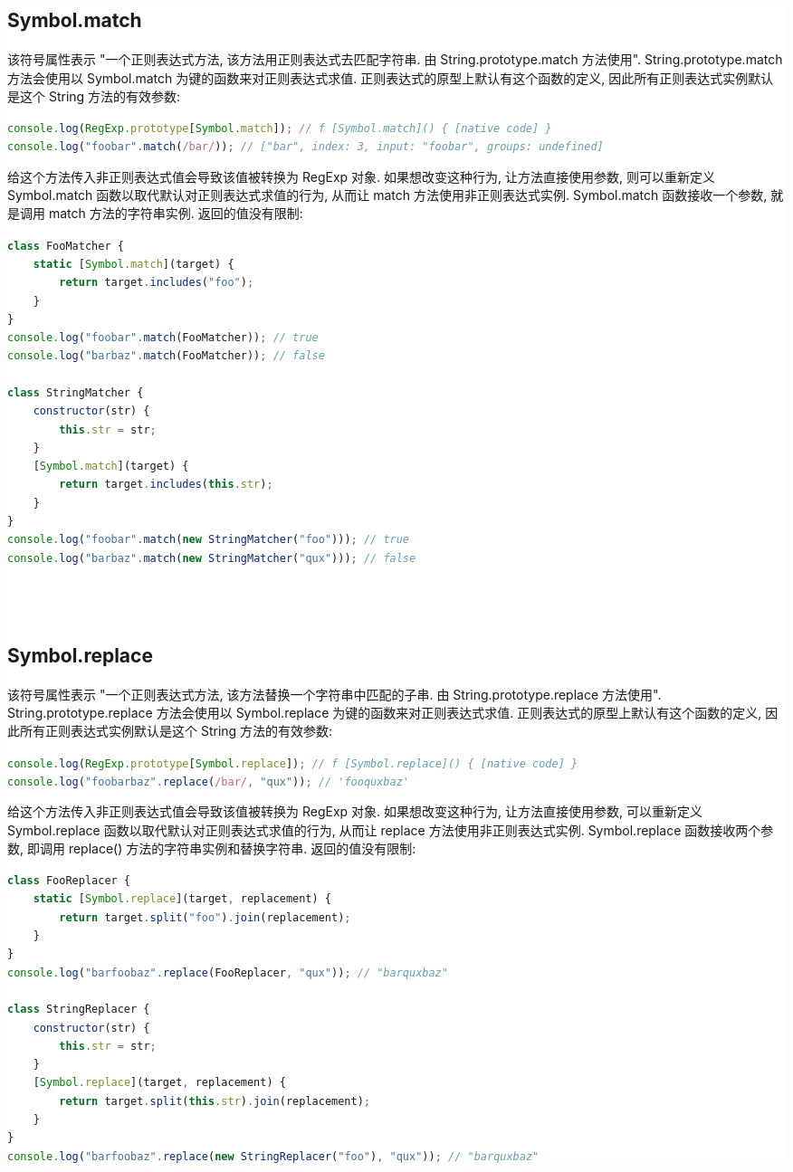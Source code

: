 ## Symbol.match

该符号属性表示 "一个正则表达式方法, 该方法用正则表达式去匹配字符串. 由 String.prototype.match 方法使用". String.prototype.match 方法会使用以 Symbol.match 为键的函数来对正则表达式求值. 正则表达式的原型上默认有这个函数的定义, 因此所有正则表达式实例默认是这个 String 方法的有效参数:

```js
console.log(RegExp.prototype[Symbol.match]); // f [Symbol.match]() { [native code] }
console.log("foobar".match(/bar/)); // ["bar", index: 3, input: "foobar", groups: undefined]
```

给这个方法传入非正则表达式值会导致该值被转换为 RegExp 对象. 如果想改变这种行为, 让方法直接使用参数, 则可以重新定义 Symbol.match 函数以取代默认对正则表达式求值的行为, 从而让 match 方法使用非正则表达式实例. Symbol.match 函数接收一个参数, 就是调用 match 方法的字符串实例. 返回的值没有限制:

```js
class FooMatcher {
    static [Symbol.match](target) {
        return target.includes("foo");
    }
}
console.log("foobar".match(FooMatcher)); // true
console.log("barbaz".match(FooMatcher)); // false

class StringMatcher {
    constructor(str) {
        this.str = str;
    }
    [Symbol.match](target) {
        return target.includes(this.str);
    }
}
console.log("foobar".match(new StringMatcher("foo"))); // true
console.log("barbaz".match(new StringMatcher("qux"))); // false
```

<br><br>

## Symbol.replace

该符号属性表示 "一个正则表达式方法, 该方法替换一个字符串中匹配的子串. 由 String.prototype.replace 方法使用". String.prototype.replace 方法会使用以 Symbol.replace 为键的函数来对正则表达式求值. 正则表达式的原型上默认有这个函数的定义, 因此所有正则表达式实例默认是这个 String 方法的有效参数:

```js
console.log(RegExp.prototype[Symbol.replace]); // f [Symbol.replace]() { [native code] }
console.log("foobarbaz".replace(/bar/, "qux")); // 'fooquxbaz'
```

给这个方法传入非正则表达式值会导致该值被转换为 RegExp 对象. 如果想改变这种行为, 让方法直接使用参数, 可以重新定义 Symbol.replace 函数以取代默认对正则表达式求值的行为, 从而让 replace 方法使用非正则表达式实例. Symbol.replace 函数接收两个参数, 即调用 replace() 方法的字符串实例和替换字符串. 返回的值没有限制:

```js
class FooReplacer {
    static [Symbol.replace](target, replacement) {
        return target.split("foo").join(replacement);
    }
}
console.log("barfoobaz".replace(FooReplacer, "qux")); // "barquxbaz"

class StringReplacer {
    constructor(str) {
        this.str = str;
    }
    [Symbol.replace](target, replacement) {
        return target.split(this.str).join(replacement);
    }
}
console.log("barfoobaz".replace(new StringReplacer("foo"), "qux")); // "barquxbaz"
```
